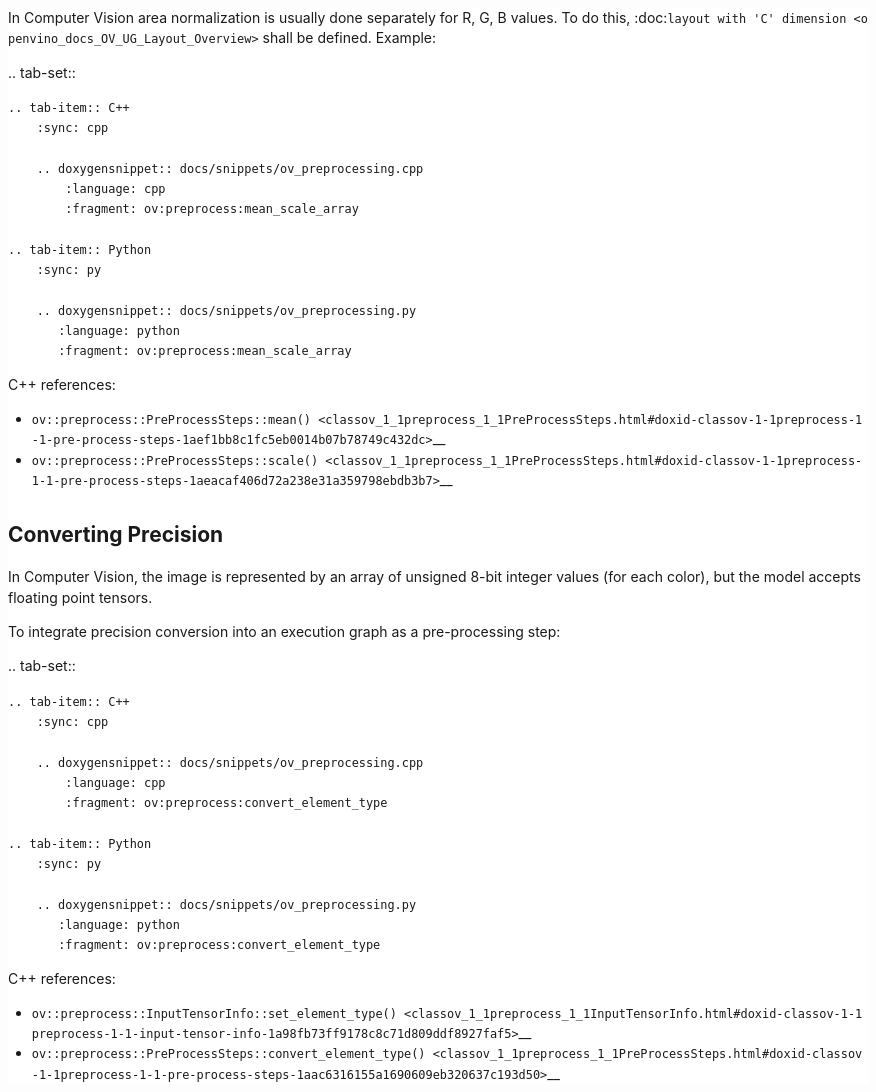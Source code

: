 In Computer Vision area normalization is usually done separately for R, G, B values. To do this, :doc:`layout with 'C' dimension <openvino_docs_OV_UG_Layout_Overview>` shall be defined. Example:


.. tab-set::

    .. tab-item:: C++
        :sync: cpp

        .. doxygensnippet:: docs/snippets/ov_preprocessing.cpp
            :language: cpp
            :fragment: ov:preprocess:mean_scale_array

    .. tab-item:: Python
        :sync: py

        .. doxygensnippet:: docs/snippets/ov_preprocessing.py
           :language: python
           :fragment: ov:preprocess:mean_scale_array


C++ references:

* `ov::preprocess::PreProcessSteps::mean() <classov_1_1preprocess_1_1PreProcessSteps.html#doxid-classov-1-1preprocess-1-1-pre-process-steps-1aef1bb8c1fc5eb0014b07b78749c432dc>`__
* `ov::preprocess::PreProcessSteps::scale() <classov_1_1preprocess_1_1PreProcessSteps.html#doxid-classov-1-1preprocess-1-1-pre-process-steps-1aeacaf406d72a238e31a359798ebdb3b7>`__


Converting Precision
--------------------

In Computer Vision, the image is represented by an array of unsigned 8-bit integer values (for each color), but the model accepts floating point tensors.

To integrate precision conversion into an execution graph as a pre-processing step:


.. tab-set::

    .. tab-item:: C++
        :sync: cpp

        .. doxygensnippet:: docs/snippets/ov_preprocessing.cpp
            :language: cpp
            :fragment: ov:preprocess:convert_element_type

    .. tab-item:: Python
        :sync: py

        .. doxygensnippet:: docs/snippets/ov_preprocessing.py
           :language: python
           :fragment: ov:preprocess:convert_element_type


C++ references:

* `ov::preprocess::InputTensorInfo::set_element_type() <classov_1_1preprocess_1_1InputTensorInfo.html#doxid-classov-1-1preprocess-1-1-input-tensor-info-1a98fb73ff9178c8c71d809ddf8927faf5>`__
* `ov::preprocess::PreProcessSteps::convert_element_type() <classov_1_1preprocess_1_1PreProcessSteps.html#doxid-classov-1-1preprocess-1-1-pre-process-steps-1aac6316155a1690609eb320637c193d50>`__
